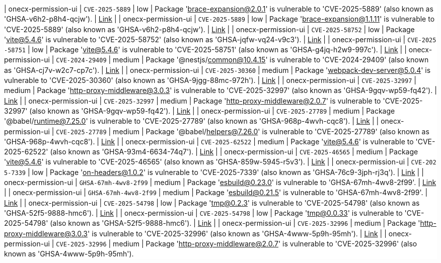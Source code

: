 | onecx-permission-ui | `CVE-2025-5889` | low | Package 'brace-expansion@2.0.1' is vulnerable to 'CVE-2025-5889' (also known as 'GHSA-v6h2-p8h4-qcjw').
 | [Link](https://github.com/onecx/onecx-permission-ui/security/code-scanning/25) |
| onecx-permission-ui | `CVE-2025-5889` | low | Package 'brace-expansion@1.1.11' is vulnerable to 'CVE-2025-5889' (also known as 'GHSA-v6h2-p8h4-qcjw').
 | [Link](https://github.com/onecx/onecx-permission-ui/security/code-scanning/24) |
| onecx-permission-ui | `CVE-2025-58752` | low | Package 'vite@5.4.6' is vulnerable to 'CVE-2025-58752' (also known as 'GHSA-jqfw-vq24-v9c3').
 | [Link](https://github.com/onecx/onecx-permission-ui/security/code-scanning/23) |
| onecx-permission-ui | `CVE-2025-58751` | low | Package 'vite@5.4.6' is vulnerable to 'CVE-2025-58751' (also known as 'GHSA-g4jq-h2w9-997c').
 | [Link](https://github.com/onecx/onecx-permission-ui/security/code-scanning/22) |
| onecx-permission-ui | `CVE-2024-29409` | medium | Package '@nestjs/common@10.4.15' is vulnerable to 'CVE-2024-29409' (also known as 'GHSA-cj7v-w2c7-cp7c').
 | [Link](https://github.com/onecx/onecx-permission-ui/security/code-scanning/21) |
| onecx-permission-ui | `CVE-2025-30360` | medium | Package 'webpack-dev-server@5.0.4' is vulnerable to 'CVE-2025-30360' (also known as 'GHSA-9jgg-88mc-972h').
 | [Link](https://github.com/onecx/onecx-permission-ui/security/code-scanning/20) |
| onecx-permission-ui | `CVE-2025-32997` | medium | Package 'http-proxy-middleware@3.0.3' is vulnerable to 'CVE-2025-32997' (also known as 'GHSA-9gqv-wp59-fq42').
 | [Link](https://github.com/onecx/onecx-permission-ui/security/code-scanning/19) |
| onecx-permission-ui | `CVE-2025-32997` | medium | Package 'http-proxy-middleware@2.0.7' is vulnerable to 'CVE-2025-32997' (also known as 'GHSA-9gqv-wp59-fq42').
 | [Link](https://github.com/onecx/onecx-permission-ui/security/code-scanning/18) |
| onecx-permission-ui | `CVE-2025-27789` | medium | Package '@babel/runtime@7.25.0' is vulnerable to 'CVE-2025-27789' (also known as 'GHSA-968p-4wvh-cqc8').
 | [Link](https://github.com/onecx/onecx-permission-ui/security/code-scanning/17) |
| onecx-permission-ui | `CVE-2025-27789` | medium | Package '@babel/helpers@7.26.0' is vulnerable to 'CVE-2025-27789' (also known as 'GHSA-968p-4wvh-cqc8').
 | [Link](https://github.com/onecx/onecx-permission-ui/security/code-scanning/16) |
| onecx-permission-ui | `CVE-2025-62522` | medium | Package 'vite@5.4.6' is vulnerable to 'CVE-2025-62522' (also known as 'GHSA-93m4-6634-74q7').
 | [Link](https://github.com/onecx/onecx-permission-ui/security/code-scanning/15) |
| onecx-permission-ui | `CVE-2025-46565` | medium | Package 'vite@5.4.6' is vulnerable to 'CVE-2025-46565' (also known as 'GHSA-859w-5945-r5v3').
 | [Link](https://github.com/onecx/onecx-permission-ui/security/code-scanning/14) |
| onecx-permission-ui | `CVE-2025-7339` | low | Package 'on-headers@1.0.2' is vulnerable to 'CVE-2025-7339' (also known as 'GHSA-76c9-3jph-rj3q').
 | [Link](https://github.com/onecx/onecx-permission-ui/security/code-scanning/13) |
| onecx-permission-ui | `GHSA-67mh-4wv8-2f99` | medium | Package 'esbuild@0.23.0' is vulnerable to 'GHSA-67mh-4wv8-2f99'.
 | [Link](https://github.com/onecx/onecx-permission-ui/security/code-scanning/12) |
| onecx-permission-ui | `GHSA-67mh-4wv8-2f99` | medium | Package 'esbuild@0.21.5' is vulnerable to 'GHSA-67mh-4wv8-2f99'.
 | [Link](https://github.com/onecx/onecx-permission-ui/security/code-scanning/11) |
| onecx-permission-ui | `CVE-2025-54798` | low | Package 'tmp@0.2.3' is vulnerable to 'CVE-2025-54798' (also known as 'GHSA-52f5-9888-hmc6').
 | [Link](https://github.com/onecx/onecx-permission-ui/security/code-scanning/10) |
| onecx-permission-ui | `CVE-2025-54798` | low | Package 'tmp@0.0.33' is vulnerable to 'CVE-2025-54798' (also known as 'GHSA-52f5-9888-hmc6').
 | [Link](https://github.com/onecx/onecx-permission-ui/security/code-scanning/9) |
| onecx-permission-ui | `CVE-2025-32996` | medium | Package 'http-proxy-middleware@3.0.3' is vulnerable to 'CVE-2025-32996' (also known as 'GHSA-4www-5p9h-95mh').
 | [Link](https://github.com/onecx/onecx-permission-ui/security/code-scanning/8) |
| onecx-permission-ui | `CVE-2025-32996` | medium | Package 'http-proxy-middleware@2.0.7' is vulnerable to 'CVE-2025-32996' (also known as 'GHSA-4www-5p9h-95mh').